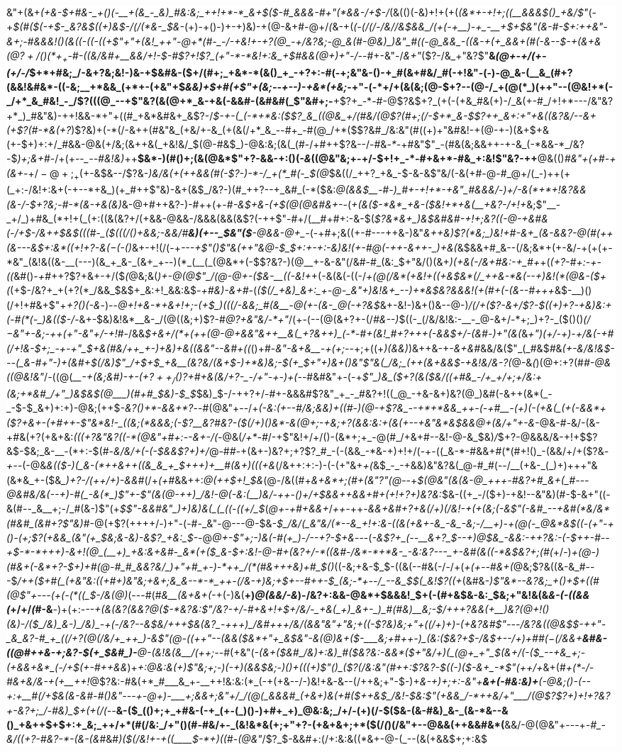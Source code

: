 &"+(&+_(+&-$+#&-_+()(-__+(&_-_&)_#&:&;_++!+*-*_&+$($-#_&&&-#+"(*&&-/+$-/_(&(()(-&)+!+(+(_(&*+-+!+;((__&&&$()_+&/$"_(-+_$(#($(-+$-_&?&$((+)&$-/(/(*&-_$&-_(+)-+()-)+-+)&)-+(@-&+#-@+/_(_&-+(*(-(/(/-/&/_/&$&&_/(+(-+__)-+_-__+$+$&"(&-#-$+:++&"-&+;-#&&&!()(&_((-(_(-_((_+_$"+"+(&!_++"-@+*(#-_-/-+&!+-+?(@_-+/&?&;-@_&(#-@&)_)&"_#((-@_&&_-((&-+(+_&&+(#(-&--$-+(&+_&_(@$?+/()(*+_+$-#-_(_(_&/&#+__&&/+!-$-#$?+!$?_(+"-*-*&!+:&_+$_#&&(@+)+"-/-*-#+-&"-/_&+"_($?-/&_+"&?$"__&_(@+-+/(+-(+/-/_$+*+#&;_/-&+?&;&!-)&-+$&#&-($+/(#+;_+&*-*(&()_+_-+?+:-#(-+;&"&-()-+_#(&+#&/_#(-+!&"-(-)-@_&-(__&_(#+?(&&!&#&*-((-&;__+*&&_(+*+-(+&"+$_&&)+$+#(+$"+(&;--+--)-+&*(+&;_-+"-(-*+/+(&(&;(@-$+?--(@-/_+(@(*_)(++"--(@&!+*(-_/+*_&_#&!_-_/$?(((@_--+$"&?(&(@+*_&-+&(-&&#-(&#&#(_$"&#+;-__+$?+_-*-#-@$?&$+?_(+(-(+&_#&(+)-/_&(+-#_/+!+*---/&"&?+*_)_#&"&)-++!&&-*+"+((#_+&*&#&+_&$?-/_$-+-(_(-*+*&:($$?_&_((@&_+/(#&/(@$?(#+;(/-$+*_&-$$?++_&+:+"+&((&?&/--&+(+$?(#-*&(+?_)$?&)+(-*(/-&++(#&"&_(+&/+-&_(+(&(/+*_&_--#+_-#(@_/+*($$?&#_/&:&"(#((+)+"&#&!-+(@-+-)(&+$+&(+-$+)+:+/_#&&-@&(+/&;(&++&(_+&!&/_$(@-#&$_)-@&:&;(&(_(#-/+#++$?&--/-#&_-*-_+#&"$"_-(#&(&;&&++-+-&_(-*&&-*_/&?-$_)+;&+_#-/+(+--*_--*_#&!&)_++__$&*-)(#()+;(&(@&*$"+?-&&-+:()(_-&_((@&"&;+-+/-$+!+_-*-#+&+*-#&_+:&!$"&?-++__@&(()_#&"+(+#-+(&+_-$+/-@+;_+($+-&$&--/$?&-_)&/&(+(++&&(#(-$?-)-*-/_+(*_#(-_$(@_$&((/_++?_+&_-$-&-&$"&/(-&(+#-@-#_@+/(_-)++(+(_+:-/&!+:&+(-+--*+&_)(+_#++$"&)-&+(&$_/&?-)(#_++?--+_&#_(-*($&:_@(&&$__-#-)_#+-+!+*-+&"_#&&&/-)+/-&(*+*+!&?&&(&-/-$+?&;-#-*(&-+&(&)_&-@+#++&?-)-#++(+-#_-&$+&-(+$(@(@&#&+-_-(_+(&($-*&*_+&-($&!+*+&(__+&?-/+!+_&;$"__-_+/_)+#&_(*+!+(_(+:((&(&?+/(+&&-@&&-/&&&(&&(&$?(-++$"-#+/(__#+#+:-&-$(*$?&*&+_)&$&#&#-_+!+;&?((-@-+&#&(-/+$-/&++$&$(((#-_($(((/()+&&;-&&/_#__&)(+--_$&"($__-@_&&_-@+_-*(-+#+;&((+-#---++&-)&"_&++&)$?(*&;_)&!+#-&+_(&-&&?-@(#(++(&---&$+:&*((+!+?-&($-$(-()_&+-+!(/(-+*---+$"()$"_&(++"_&_@-$_$+:+-+:_-&)&!(+-#_@(-_++-&++-_)+&(*&$&&+#_&--(/&;&*+(+-&/-+(+(+-*&"_(&!&((&-__(---)(&_+_&-_(&+_+--)(*_(__(_(@&*+(-$$?&?-)(@__+-&-&"(/&#-#_(&:_$+"&/()(&+*_)(+&(-/&_+#&:-+_#+*+(_(+?-#+:-+-((_&#()-_+#_++?$?+&+-+/($_(_@&;&(_)+*-@(@$"_/(@-@+-($&-__(*(-&!+_+(-&(&(-((-/_+(@(/&*(+&!+((+&$&*(/_++&-*&(--+)&!(*(@&-($+(_(+$-/&?+_+(+?(*_/&&_$&$+_&:+!_&&:&$_-+#&)-&+#-_(*(*_$(/_+&)_&+:_+-@-_&"+)&!&+_--)+*&$&?&&&!(+(#+(-(&--#+++_&$-__)()(/+!+#&+$"+*+?()(-&*-)--_@+!+&-*+&+!+;-(+$_)(((/-&&;_#(&__-@(+-(&-_@(-+?&$_&+-&!-)&+()&--@-)_/(/+($?-&+/$?-$((+)+?-+&)&:+(-#(*(-_)&(($-/-_&+-$&)&!&*__&-_/(@((&;+)$?-#_@$?+$&"&/-*+"_/(+-(--(@(&+?+-(/_#&--)_$((-_(/&/&!&:-__-_@-&+/-*+;_)+?-_($()()_$(/-$&"+-&;-++(+"-*&"+/-*+!_#-/&&_$+&+/(*+(++(@-@+&&"&++__&(_+?&++)_(-*-#+(&!_#+?+++(-&&$+/-(&#-)+"(&(_&*+"_)(+_/-_+)-+_/&(-+___#(/+!&_-$+;_-+-+"_$+&(#&/+_+__+-)+&_)+&((_&&"-*_-&#+((_()+#-*&"-_&+_&__-+(_+;-_-*+;+((+_)(&&)_)&++&-+_-&+&#_&&/&($"_(_#&$_#_&_(+-&/&!&$---(_&-#+"-)+(&#+$(/&)$"_/+$+$_+&__(&?&/(&+$-)+*&)&;-$(+_$+"+)&+()&"$"&(_/&;_(++(&+&&$-+&!&/&-$?($_@-&_(_)(@+:+?(#_#-@&((@&!&"_/-((@(*__-+_(&;&#_)-+-(_$+?++_/()$?+#+&(_&/+?-_-/+"-+-)+(-*-#&#&"+-(-+_$"_)&_($+?(&($&/((+#&_-/+_+/+;+/&:+(&;+*&#_/+"_)&$&$(@___)(#+#_$&)-$_$_$&)_$-/-++?+/-#+-&&&#$?&"_+_-_#&?+!((_@_-+&-&+)&?(@_)&#(-&++(&*(_-_-$-$_&+)+:+)-@&;(++$_-&?()+*-&&$+*$?_--#(@&"+--/+*(-&:_(+--#_/&;&&_)+((#-)(@-+$?&_--+*+*&&_++-(-+#__-(+)(-(+&(_(+(-&&*+($?+&+-(_+#++-_$"&*&!-_((&;(*&&&;(-$?__&?_#&?_-($(/+)()&*-&(@+;-+&;+?(&&:&:+(&(+--+&"&*&$&&_@+(&/+"+-&*-@&-_#-_&/-(&-+#&(+?(+&+&:_(((+?&"&?((-*(@&"+#+:_-_-&+-/(*-*_@&(_/+*-#_/-+$"&!+/+/()-(&*+;+_-@(#_/+&+#--&!-@-&_$&)_/_$+?-@&&&/&-+!+$$?&$-$&;_&-__-(*+:-$(#-*&/&/+$($-(-*_$&&$?+)+/_@-#_#-_+(&+-)&?+;+?$?_#_-(-(&&_-*&-+)+!+/(-+-((_&-*-#&&+#(*(#+!()_-(&&/+/+($?&_-+--_(-@&_&(($-)(_&-(*++&++((&_&_+_$+++)+__#(&+)(((+&_(/&++:+:-)-(-(+"&+_+(_&$_-_-+&&)&"&?&(_@-#_#(--/__(+&-_(_)+)+++"&(&*&_+-($&*_)+?-/(++/+)-&&*_#_$(/+$_(+#_&&++:_@(++$+!_$&_(@-/&((#+_&*+*&*+;(#+(&"$?$"(@_--+_$(@&"(&(&-@_+++-#&?+#_&+(_#---@&#&/&(--+)-#(_-&(*_)$"+-$"(&(@-++)_/&!-@(-&:(__)&/-++-()+/+$&&++&&+#+(+!+?+)&?&:_$&-((+_-/($+)-+&!--&"&)(#-$-&+"((-&(#--_&__+;-/_#(&-)$"(+_$$"-&&#&"_)+)&)&(_(_((-((+/_$_(_@+-+#+&&+_/_++-_++-_&&+&#+?+&(/+)(/&!-*+(+(&;(*-&$"(-&#_--+&#(*&/&*(#&#_(&#+?$"&)_#-@(+$?(++++/-)+"-(-#-_&"-@---@-$&_-$_/&/(_&"&/(*--&_+!+:&-((&(+&+-&_-&_-&;-/__+)-+(@(-_@&*&$($($-(+"-+()-(+;$?(+&&_(&"(+_$&;&-&)-&$?_+&:_$-_-@_@+-$"+;-)&(-#(+_)-/--+?-$+&_---(*-&$?+_(--__&+?_$--+)_@_$&_-&&:-++?&:-(-$++-#--+$-*-*+++)-&+!(@_(__+)_+&:&+&#-_&*(+($_&-$+:&!-@-#+(&?+/-*((&#-/&*-*+*&-_-&:&?---_+-&#(&((-*&$&?+;(#(*+/-)_+(@-)(#&+(-&*+?-$+)+#(@-#_#_&&?&/_)+"+#_+-)-*++_/(*(#&+++&)+#_$()_((-&;+&-$_$-((&(--#&(-/-/+(_+(+-*-#&*+(_@&;$?&((&-&_#---$_/++($+#(_(+&"&:((+#+)&"&;+&+;&_&--*-*_++-(/&-+)&;+$+--#++-$_(&;-*+--/_--&_$___$(_&!$?(_($+$_(&#&___-)$"&*--&?&;_+()+$+((#(@$"+---(+(-(*((_$-/&(_@_)_(---#(#_&__(&+&+(-_+(-)&(__+)_@(&&/-&_)-/&?+:&&-@&*+$&&&!_$+(-(_#_+&$&-&:_$&;+"&!&(&_&-(-((&&(_+/+/_(_#-&__-)+(+:-*--+(&(&?(&&?_@($-*&?&:$"_/&?_-+/-#+&+!+$+/&/-_+&(_+)_&+-_)_#(#&)__&;-$_/+++?&_&(+__)&?(@+!()_(&)-/($_/&)_&-)_/&)_-+(-/&?--&$&/+++$&(&?_-+++)_/&#+++/&/(&&"&"+"&;+((-$?&)&;+"+((/+)+)-(+_&?&#$"---/&?&((@&$_$-++"-_&_&?-#_+_((/+?(@(/&/+_++_)-&$"(@-((++"_--(&&($&*+"+_&$&"-&(@_)&+($-___&;+#++-)_(&:($&?+$-/&$+--/+)+#_#($-$(/&&_+__&#&-_((@_#++&-+;&?-$(+_$&#_)-__@-(&!&(&__/(++;-*-#(+&"(_-(&+($&#_/&)+:&)_#($&?&:-&&*($+"&/+)(_(@+_+"_$(&+/(-($_--+&_+;-(+&&+&*_(-/+$(+-#++&&_)+*+:_@&:&(+)$"&;+;-)(-+)(&&$&;-)()+(((+)$"()_($?(/&:&"(#_++:$?&?-$((-)($-&+_-*$"(++/+*&+(#_+(*-/-#&+&/&-+(+__++!_@$?&:-#&(+*_#___&_+-__++!&:&:(*_(-+(+&--/-)&!+&-&--(/++&;+"-$-)+*&-+)+;+:-_&"+__&+(-#&:&)+__(-@&;()-(--+:+__#(/+$&(&-&#-#()&"---+-@+)-___+;&&+;&"+/_/(@(_&&&#_(+&+)&(+#($++&$_/&!-$&:$"(+&&_/-*++&/+"___/(@$?$?+)+!+?&?+-&?+;_/-#&)_$+(_+(/(--*__&-($_(()+;+_+#&-(-+_(+-(_)()-)+#+_+)_@&:&;_/+/-(+)(/-$($&-(&-#&)_&-_(&-*&--&()_+&++$+$+:+_&;_++/+*(#(/&:_/+"()(#-#&/+-_(&!&*&(+;+"+?-(+&+&+;+*($(/_(_)(/&"+--@&&(++&&#&*(__&&/-@(@&"+---+*-#_-&/(*_(+?-#&?-*-(&-(&_#&#_)($(/&!+-+((____$-*+)($($_#-_(@&"_/$?_$-&&#+:(/+:&:&((*&+-@-(_--(&(+&&$+;+:&$